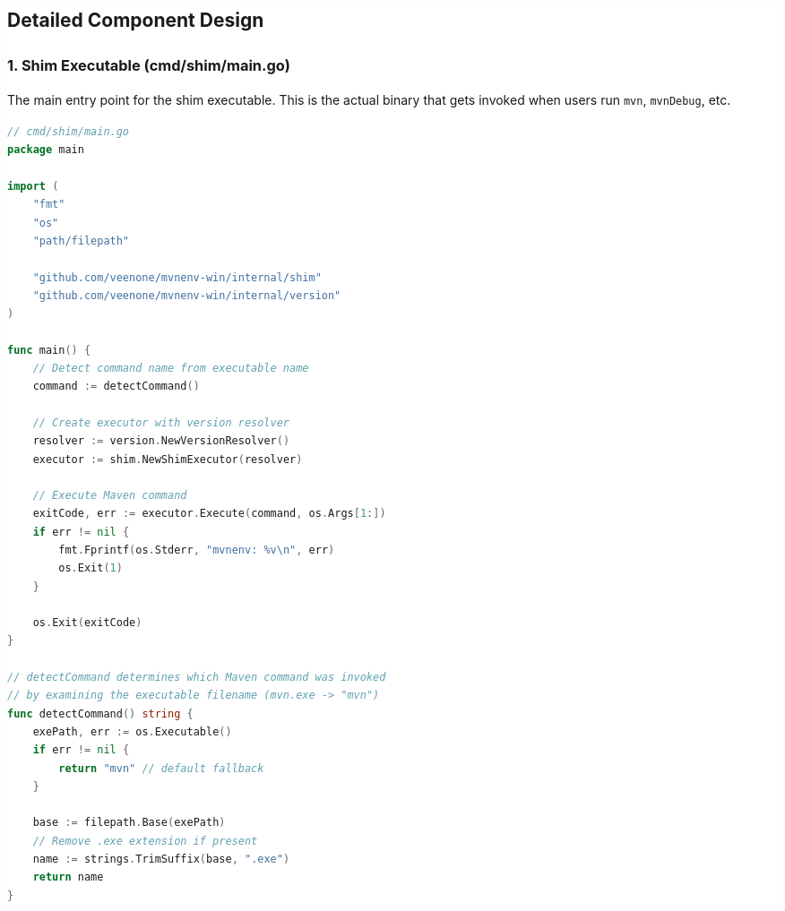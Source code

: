 ## Detailed Component Design

### 1. Shim Executable (cmd/shim/main.go)

The main entry point for the shim executable. This is the actual binary that gets invoked when users run `mvn`, `mvnDebug`, etc.

```go
// cmd/shim/main.go
package main

import (
    "fmt"
    "os"
    "path/filepath"

    "github.com/veenone/mvnenv-win/internal/shim"
    "github.com/veenone/mvnenv-win/internal/version"
)

func main() {
    // Detect command name from executable name
    command := detectCommand()

    // Create executor with version resolver
    resolver := version.NewVersionResolver()
    executor := shim.NewShimExecutor(resolver)

    // Execute Maven command
    exitCode, err := executor.Execute(command, os.Args[1:])
    if err != nil {
        fmt.Fprintf(os.Stderr, "mvnenv: %v\n", err)
        os.Exit(1)
    }

    os.Exit(exitCode)
}

// detectCommand determines which Maven command was invoked
// by examining the executable filename (mvn.exe -> "mvn")
func detectCommand() string {
    exePath, err := os.Executable()
    if err != nil {
        return "mvn" // default fallback
    }

    base := filepath.Base(exePath)
    // Remove .exe extension if present
    name := strings.TrimSuffix(base, ".exe")
    return name
}
```
